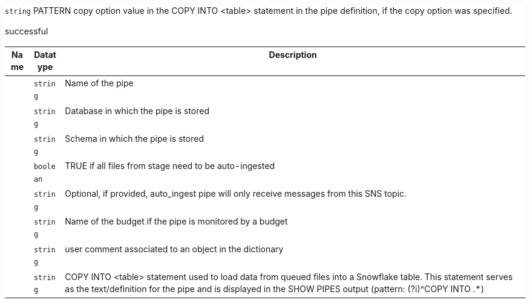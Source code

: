 </tr>
<tr>
    <td><CopyableCode code="pattern" /></td>
    <td><code>string</code></td>
    <td>PATTERN copy option value in the COPY INTO &lt;table&gt; statement in the pipe definition, if the copy option was specified.</td>
</tr>
</tbody>
</table>
</TabItem>
<TabItem value="fetch_pipe">

successful

<table>
<thead>
    <tr>
    <th>Name</th>
    <th>Datatype</th>
    <th>Description</th>
    </tr>
</thead>
<tbody>
<tr>
    <td><CopyableCode code="name" /></td>
    <td><code>string</code></td>
    <td>Name of the pipe</td>
</tr>
<tr>
    <td><CopyableCode code="database_name" /></td>
    <td><code>string</code></td>
    <td>Database in which the pipe is stored</td>
</tr>
<tr>
    <td><CopyableCode code="schema_name" /></td>
    <td><code>string</code></td>
    <td>Schema in which the pipe is stored</td>
</tr>
<tr>
    <td><CopyableCode code="auto_ingest" /></td>
    <td><code>boolean</code></td>
    <td>TRUE if all files from stage need to be auto-ingested</td>
</tr>
<tr>
    <td><CopyableCode code="aws_sns_topic" /></td>
    <td><code>string</code></td>
    <td>Optional, if provided, auto_ingest pipe will only receive messages from this SNS topic.</td>
</tr>
<tr>
    <td><CopyableCode code="budget" /></td>
    <td><code>string</code></td>
    <td>Name of the budget if the pipe is monitored by a budget</td>
</tr>
<tr>
    <td><CopyableCode code="comment" /></td>
    <td><code>string</code></td>
    <td>user comment associated to an object in the dictionary</td>
</tr>
<tr>
    <td><CopyableCode code="copy_statement" /></td>
    <td><code>string</code></td>
    <td>COPY INTO &lt;table&gt; statement used to load data from queued files into a Snowflake table. This statement serves as the text/definition for the pipe and is displayed in the SHOW PIPES output (pattern: (?i)^COPY INTO .*)</td>